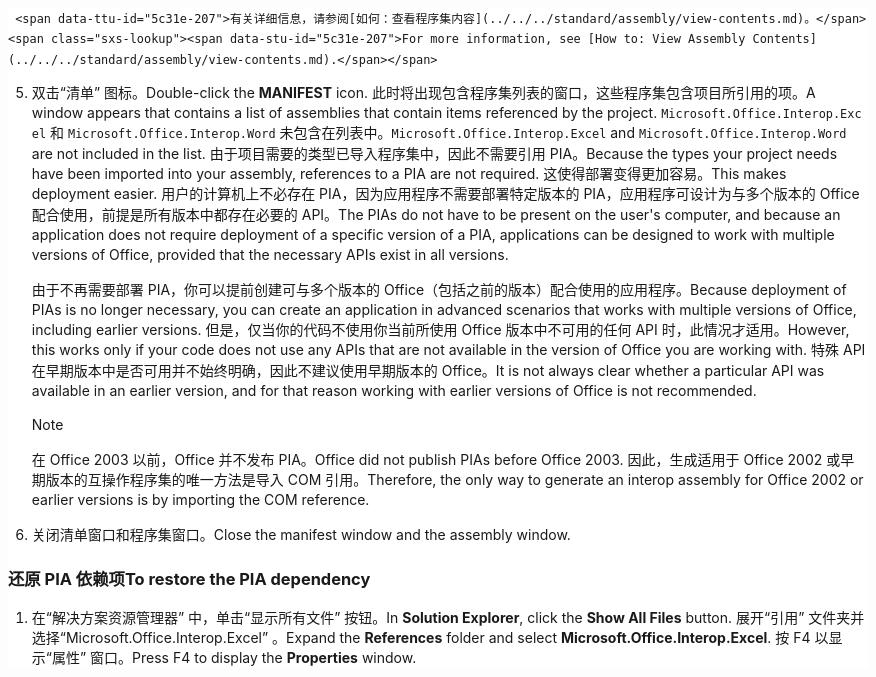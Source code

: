      <span data-ttu-id="5c31e-207">有关详细信息，请参阅[如何：查看程序集内容](../../../standard/assembly/view-contents.md)。</span><span class="sxs-lookup"><span data-stu-id="5c31e-207">For more information, see [How to: View Assembly Contents](../../../standard/assembly/view-contents.md).</span></span>

5. <span data-ttu-id="5c31e-208">双击“清单”  图标。</span><span class="sxs-lookup"><span data-stu-id="5c31e-208">Double-click the **MANIFEST** icon.</span></span> <span data-ttu-id="5c31e-209">此时将出现包含程序集列表的窗口，这些程序集包含项目所引用的项。</span><span class="sxs-lookup"><span data-stu-id="5c31e-209">A window appears that contains a list of assemblies that contain items referenced by the project.</span></span> <span data-ttu-id="5c31e-210">`Microsoft.Office.Interop.Excel` 和 `Microsoft.Office.Interop.Word` 未包含在列表中。</span><span class="sxs-lookup"><span data-stu-id="5c31e-210">`Microsoft.Office.Interop.Excel` and `Microsoft.Office.Interop.Word` are not included in the list.</span></span> <span data-ttu-id="5c31e-211">由于项目需要的类型已导入程序集中，因此不需要引用 PIA。</span><span class="sxs-lookup"><span data-stu-id="5c31e-211">Because the types your project needs have been imported into your assembly, references to a PIA are not required.</span></span> <span data-ttu-id="5c31e-212">这使得部署变得更加容易。</span><span class="sxs-lookup"><span data-stu-id="5c31e-212">This makes deployment easier.</span></span> <span data-ttu-id="5c31e-213">用户的计算机上不必存在 PIA，因为应用程序不需要部署特定版本的 PIA，应用程序可设计为与多个版本的 Office 配合使用，前提是所有版本中都存在必要的 API。</span><span class="sxs-lookup"><span data-stu-id="5c31e-213">The PIAs do not have to be present on the user's computer, and because an application does not require deployment of a specific version of a PIA, applications can be designed to work with multiple versions of Office, provided that the necessary APIs exist in all versions.</span></span>

     <span data-ttu-id="5c31e-214">由于不再需要部署 PIA，你可以提前创建可与多个版本的 Office（包括之前的版本）配合使用的应用程序。</span><span class="sxs-lookup"><span data-stu-id="5c31e-214">Because deployment of PIAs is no longer necessary, you can create an application in advanced scenarios that works with multiple versions of Office, including earlier versions.</span></span> <span data-ttu-id="5c31e-215">但是，仅当你的代码不使用你当前所使用 Office 版本中不可用的任何 API 时，此情况才适用。</span><span class="sxs-lookup"><span data-stu-id="5c31e-215">However, this works only if your code does not use any APIs that are not available in the version of Office you are working with.</span></span> <span data-ttu-id="5c31e-216">特殊 API 在早期版本中是否可用并不始终明确，因此不建议使用早期版本的 Office。</span><span class="sxs-lookup"><span data-stu-id="5c31e-216">It is not always clear whether a particular API was available in an earlier version, and for that reason working with earlier versions of Office is not recommended.</span></span>

    > [!NOTE]
    > <span data-ttu-id="5c31e-217">在 Office 2003 以前，Office 并不发布 PIA。</span><span class="sxs-lookup"><span data-stu-id="5c31e-217">Office did not publish PIAs before Office 2003.</span></span> <span data-ttu-id="5c31e-218">因此，生成适用于 Office 2002 或早期版本的互操作程序集的唯一方法是导入 COM 引用。</span><span class="sxs-lookup"><span data-stu-id="5c31e-218">Therefore, the only way to generate an interop assembly for Office 2002 or earlier versions is by importing the COM reference.</span></span>

6. <span data-ttu-id="5c31e-219">关闭清单窗口和程序集窗口。</span><span class="sxs-lookup"><span data-stu-id="5c31e-219">Close the manifest window and the assembly window.</span></span>

### <a name="to-restore-the-pia-dependency"></a><span data-ttu-id="5c31e-220">还原 PIA 依赖项</span><span class="sxs-lookup"><span data-stu-id="5c31e-220">To restore the PIA dependency</span></span>

1. <span data-ttu-id="5c31e-221">在“解决方案资源管理器”  中，单击“显示所有文件”  按钮。</span><span class="sxs-lookup"><span data-stu-id="5c31e-221">In **Solution Explorer**, click the **Show All Files** button.</span></span> <span data-ttu-id="5c31e-222">展开“引用”  文件夹并选择“Microsoft.Office.Interop.Excel”  。</span><span class="sxs-lookup"><span data-stu-id="5c31e-222">Expand the **References** folder and select **Microsoft.Office.Interop.Excel**.</span></span> <span data-ttu-id="5c31e-223">按 F4 以显示“属性”  窗口。</span><span class="sxs-lookup"><span data-stu-id="5c31e-223">Press F4 to display the **Properties** window.</span></span>
